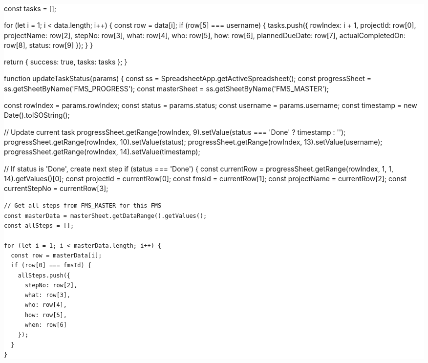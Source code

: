   const tasks = [];

  for (let i = 1; i < data.length; i++) {
    const row = data[i];
    if (row[5] === username) {
      tasks.push({
        rowIndex: i + 1,
        projectId: row[0],
        projectName: row[2],
        stepNo: row[3],
        what: row[4],
        who: row[5],
        how: row[6],
        plannedDueDate: row[7],
        actualCompletedOn: row[8],
        status: row[9]
      });
    }
  }

  return {
    success: true,
    tasks: tasks
  };
}

function updateTaskStatus(params) {
  const ss = SpreadsheetApp.getActiveSpreadsheet();
  const progressSheet = ss.getSheetByName('FMS_PROGRESS');
  const masterSheet = ss.getSheetByName('FMS_MASTER');

  const rowIndex = params.rowIndex;
  const status = params.status;
  const username = params.username;
  const timestamp = new Date().toISOString();

  // Update current task
  progressSheet.getRange(rowIndex, 9).setValue(status === 'Done' ? timestamp : '');
  progressSheet.getRange(rowIndex, 10).setValue(status);
  progressSheet.getRange(rowIndex, 13).setValue(username);
  progressSheet.getRange(rowIndex, 14).setValue(timestamp);

  // If status is 'Done', create next step
  if (status === 'Done') {
    const currentRow = progressSheet.getRange(rowIndex, 1, 1, 14).getValues()[0];
    const projectId = currentRow[0];
    const fmsId = currentRow[1];
    const projectName = currentRow[2];
    const currentStepNo = currentRow[3];

    // Get all steps from FMS_MASTER for this FMS
    const masterData = masterSheet.getDataRange().getValues();
    const allSteps = [];

    for (let i = 1; i < masterData.length; i++) {
      const row = masterData[i];
      if (row[0] === fmsId) {
        allSteps.push({
          stepNo: row[2],
          what: row[3],
          who: row[4],
          how: row[5],
          when: row[6]
        });
      }
    }
